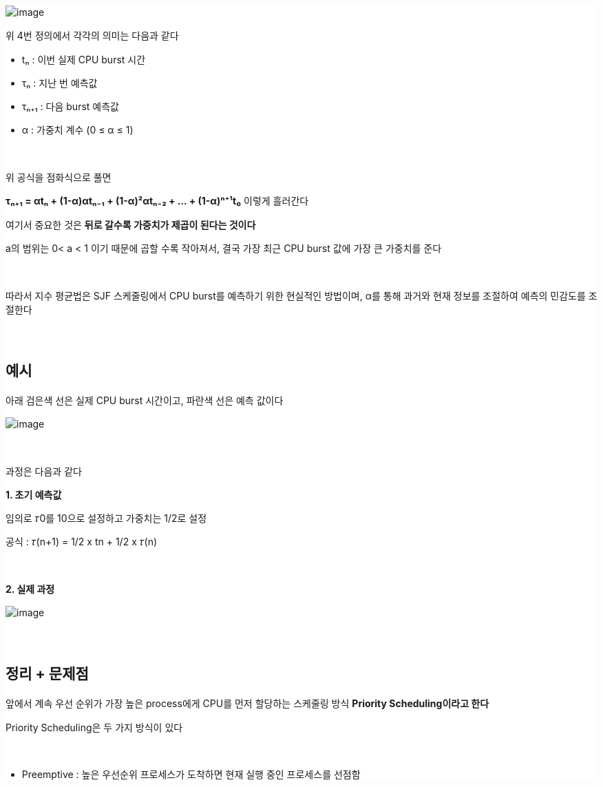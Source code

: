 ![image](https://github.com/user-attachments/assets/bb523b85-fb20-4589-9756-add0edc072ef)

위 4번 정의에서 각각의 의미는 다음과 같다

- tₙ : 이번 실제 CPU burst 시간

- τₙ : 지난 번 예측값

- τₙ₊₁ : 다음 burst 예측값

- α : 가중치 계수 (0 ≤ α ≤ 1)

<br/>

위 공식을 점화식으로 풀면

**τₙ₊₁ = αtₙ + (1-α)αtₙ₋₁ + (1-α)²αtₙ₋₂ + ... + (1-α)ⁿ⁺¹t₀** 이렇게 흘러간다 

여기서 중요한 것은 **뒤로 갈수록 가중치가 제곱이 된다는 것이다**

a의 범위는 0< a < 1 이기 때문에 곱할 수록 작아져서, 결국 가장 최근 CPU burst 값에 가장 큰 가중치를 준다 

<br/>

따라서 지수 평균법은 SJF 스케줄링에서 CPU burst를 예측하기 위한 현실적인 방법이며, α를 통해 과거와 현재 정보를 조절하여 예측의 민감도를 조절한다 

<br/>

## 예시 

아래 검은색 선은 실제 CPU burst 시간이고, 파란색 선은 예측 값이다 

![image](https://github.com/user-attachments/assets/9f5db913-df4f-479c-81d9-10a8d01fc902)

<br/>

과정은 다음과 같다 

**1. 초기 예측값**

임의로 𝜏0를 10으로 설정하고 가중치는 1/2로 설정 

공식 : 𝜏(n+1) = 1/2 x tn + 1/2 x 𝜏(n)

<br/>

**2. 실제 과정**

![image](https://github.com/user-attachments/assets/7a94c95c-6c1e-4008-8055-8753eb962a4b)

<br/>

## 정리 + 문제점

앞에서 계속 우선 순위가 가장 높은 process에게 CPU를 먼저 할당하는 스케줄링 방식 **Priority Scheduling이라고 한다**

Priority Scheduling은 두 가지 방식이 있다 

<br/>

- Preemptive : 높은 우선순위 프로세스가 도착하면 현재 실행 중인 프로세스를 선점함
